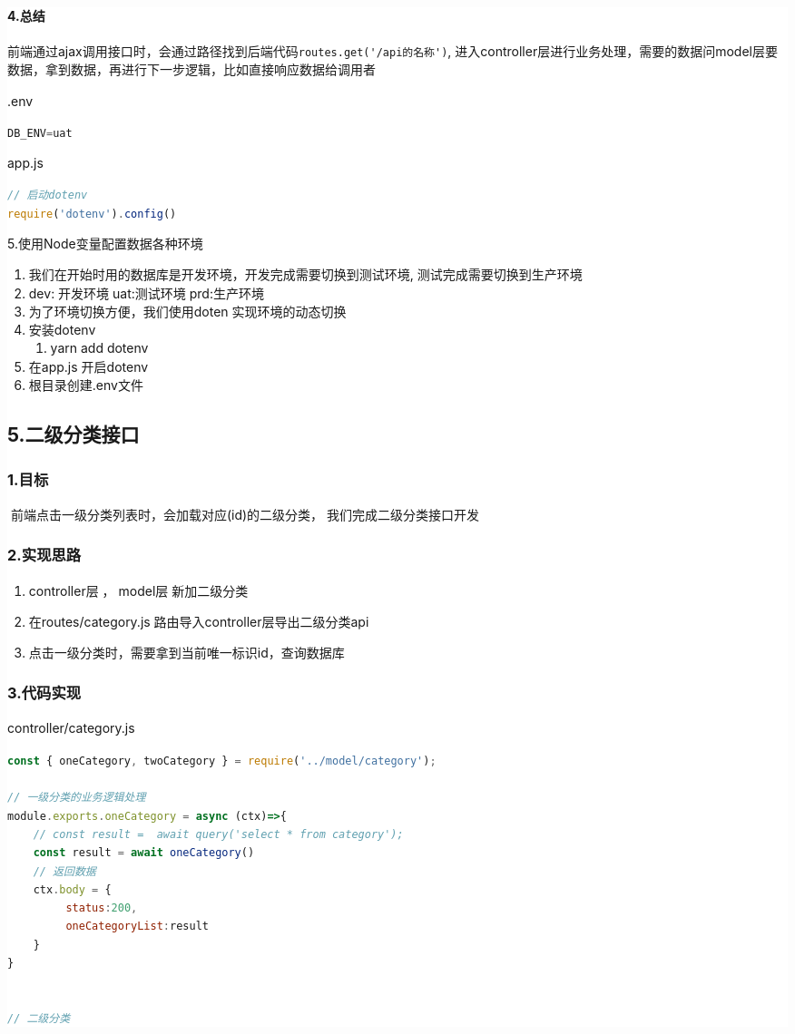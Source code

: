 

#### 4.总结

  前端通过ajax调用接口时，会通过路径找到后端代码```routes.get('/api的名称')```,  进入controller层进行业务处理，需要的数据问model层要数据，拿到数据，再进行下一步逻辑，比如直接响应数据给调用者



.env

```javascript
DB_ENV=uat
```

app.js

```javascript
// 启动dotenv
require('dotenv').config()
```



5.使用Node变量配置数据各种环境

1.    我们在开始时用的数据库是开发环境，开发完成需要切换到测试环境, 测试完成需要切换到生产环境
2.   dev:  开发环境    uat:测试环境  prd:生产环境
3.    为了环境切换方便，我们使用doten 实现环境的动态切换
   1. 安装dotenv 
      1. yarn add dotenv 
   2. 在app.js 开启dotenv
   3. 根目录创建.env文件





## 5.二级分类接口

### 1.目标

​     前端点击一级分类列表时，会加载对应(id)的二级分类， 我们完成二级分类接口开发

### 2.实现思路

1. controller层 ， model层 新加二级分类

2. 在routes/category.js 路由导入controller层导出二级分类api

3. 点击一级分类时，需要拿到当前唯一标识id，查询数据库

   

### 3.代码实现

controller/category.js

```javascript
const { oneCategory, twoCategory } = require('../model/category');

// 一级分类的业务逻辑处理
module.exports.oneCategory = async (ctx)=>{
    // const result =  await query('select * from category');
    const result = await oneCategory()
    // 返回数据
    ctx.body = {
         status:200,
         oneCategoryList:result
    }
}


// 二级分类
```